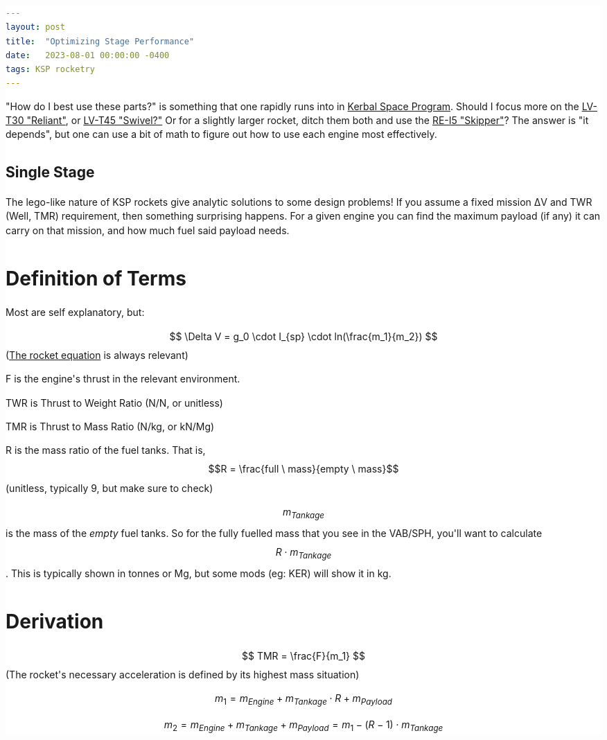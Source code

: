 ```yaml
---
layout: post
title:  "Optimizing Stage Performance"
date:   2023-08-01 00:00:00 -0400
tags: KSP rocketry
---
```

<script type="text/javascript" async
  src="https://cdnjs.cloudflare.com/ajax/libs/mathjax/2.7.4/MathJax.js?config=TeX-MML-AM_CHTML">
</script>

"How do I best use these parts?" is something that one rapidly runs into in [Kerbal Space Program][KSP]. Should I focus more on the [LV-T30 "Reliant"](https://wiki.kerbalspaceprogram.com/wiki/LV-T30_%22Reliant%22_Liquid_Fuel_Engine), or [LV-T45 "Swivel?"](https://wiki.kerbalspaceprogram.com/wiki/LV-T45_%22Swivel%22_Liquid_Fuel_Engine) Or for a slightly larger rocket, ditch them both and use the [RE-I5 "Skipper"](https://wiki.kerbalspaceprogram.com/wiki/RE-I5_%22Skipper%22_Liquid_Fuel_Engine)? The answer is "it depends", but one can use a bit of math to figure out how to use each engine most effectively.

## Single Stage
The lego-like nature of KSP rockets give analytic solutions to some design problems! If you assume a fixed mission ΔV and TWR (Well, TMR) requirement, then something surprising happens. For a given engine you can find the maximum payload (if any) it can carry on that mission, and how much fuel said payload needs.

# Definition of Terms
Most are self explanatory, but:

$$ \Delta V = g_0 \cdot I_{sp} \cdot ln(\frac{m_1}{m_2}) $$ ([The rocket equation][Tsiolkovsky the Tyrannical] is always relevant)

F is the engine's thrust in the relevant environment.

TWR is Thrust to Weight Ratio (N/N, or unitless)

TMR is Thrust to Mass Ratio (N/kg, or kN/Mg)

R is the mass ratio of the fuel tanks. That is, $$R = \frac{full \ mass}{empty \ mass}$$ (unitless, typically 9, but make sure to check)

$$m_{Tankage}$$ is the mass of the *empty* fuel tanks. So for the fully fuelled mass that you see in the VAB/SPH, you'll want to calculate $$R \cdot m_{Tankage}$$. This is typically shown in tonnes or Mg, but some mods (eg: KER) will show it in kg. 

# Derivation
$$ TMR = \frac{F}{m_1} $$ (The rocket's necessary acceleration is defined by its highest mass situation)

$$ m_1 = m_{Engine} + m_{Tankage} \cdot R + m_{Payload}$$

$$ m_2 = m_{Engine} + m_{Tankage} + m_{Payload} = m_1 - (R-1) \cdot m_{Tankage}$$


[Tsiolkovsky the Tyrannical]: https://en.wikipedia.org/wiki/Tsiolkovsky_rocket_equation
[KSP]: http://www.kerbalspaceprogram.com